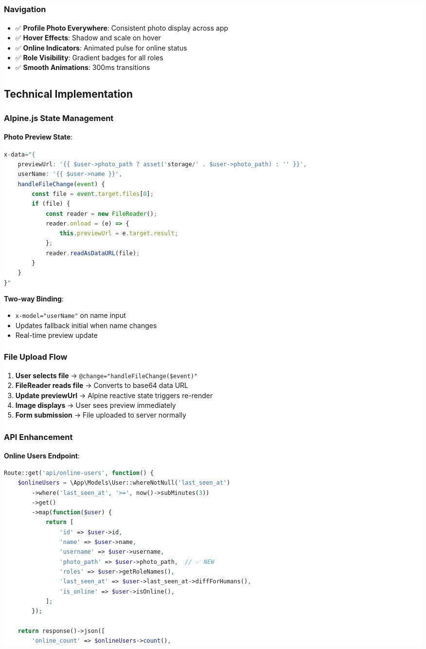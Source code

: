 ### Navigation
- ✅ **Profile Photo Everywhere**: Consistent photo display across app
- ✅ **Hover Effects**: Shadow and scale on hover
- ✅ **Online Indicators**: Animated pulse for online status
- ✅ **Role Visibility**: Gradient badges for all roles
- ✅ **Smooth Animations**: 300ms transitions

## Technical Implementation

### Alpine.js State Management

**Photo Preview State**:
```javascript
x-data="{ 
    previewUrl: '{{ $user->photo_path ? asset('storage/' . $user->photo_path) : '' }}',
    userName: '{{ $user->name }}',
    handleFileChange(event) {
        const file = event.target.files[0];
        if (file) {
            const reader = new FileReader();
            reader.onload = (e) => {
                this.previewUrl = e.target.result;
            };
            reader.readAsDataURL(file);
        }
    }
}"
```

**Two-way Binding**:
- `x-model="userName"` on name input
- Updates fallback initial when name changes
- Real-time preview update

### File Upload Flow

1. **User selects file** → `@change="handleFileChange($event)"`
2. **FileReader reads file** → Converts to base64 data URL
3. **Update previewUrl** → Alpine reactive state triggers re-render
4. **Image displays** → User sees preview immediately
5. **Form submission** → File uploaded to server normally

### API Enhancement

**Online Users Endpoint**:
```php
Route::get('api/online-users', function() {
    $onlineUsers = \App\Models\User::whereNotNull('last_seen_at')
        ->where('last_seen_at', '>=', now()->subMinutes(3))
        ->get()
        ->map(function($user) {
            return [
                'id' => $user->id,
                'name' => $user->name,
                'username' => $user->username,
                'photo_path' => $user->photo_path,  // ✅ NEW
                'roles' => $user->getRoleNames(),
                'last_seen_at' => $user->last_seen_at->diffForHumans(),
                'is_online' => $user->isOnline(),
            ];
        });
    
    return response()->json([
        'online_count' => $onlineUsers->count(),
```